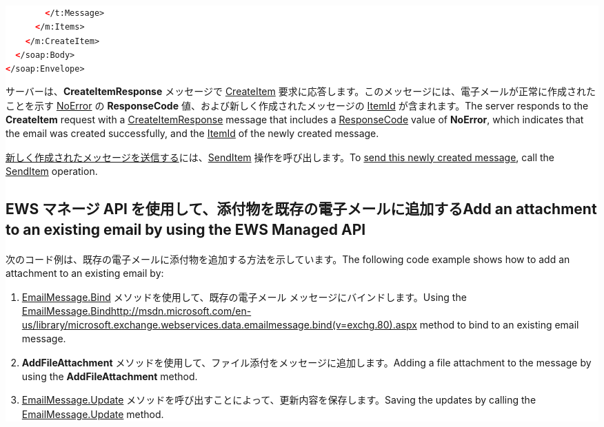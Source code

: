 ```XML
        </t:Message>
      </m:Items>
    </m:CreateItem>
  </soap:Body>
</soap:Envelope>
```

<span data-ttu-id="14062-194">サーバーは、**CreateItemResponse** メッセージで [CreateItem](http://msdn.microsoft.com/library/742a46a0-2475-45a0-b44f-90639a3f5a43%28Office.15%29.aspx) 要求に応答します。このメッセージには、電子メールが正常に作成されたことを示す [NoError](http://msdn.microsoft.com/ja-JP/library/aa580757%28v=exchg.150%29.aspx) の **ResponseCode** 値、および新しく作成されたメッセージの [ItemId](http://msdn.microsoft.com/library/3350b597-57a0-4961-8f44-8624946719b4%28Office.15%29.aspx) が含まれます。</span><span class="sxs-lookup"><span data-stu-id="14062-194">The server responds to the **CreateItem** request with a [CreateItemResponse](http://msdn.microsoft.com/library/742a46a0-2475-45a0-b44f-90639a3f5a43%28Office.15%29.aspx) message that includes a [ResponseCode](http://msdn.microsoft.com/ja-JP/library/aa580757%28v=exchg.150%29.aspx) value of **NoError**, which indicates that the email was created successfully, and the [ItemId](http://msdn.microsoft.com/library/3350b597-57a0-4961-8f44-8624946719b4%28Office.15%29.aspx) of the newly created message.</span></span> 
  
<span data-ttu-id="14062-195">[新しく作成されたメッセージを送信する](how-to-send-email-messages-by-using-ews-in-exchange.md)には、[SendItem](http://msdn.microsoft.com/library/337b89ef-e1b7-45ed-92f3-8abe4200e4c7%28Office.15%29.aspx) 操作を呼び出します。</span><span class="sxs-lookup"><span data-stu-id="14062-195">To [send this newly created message](how-to-send-email-messages-by-using-ews-in-exchange.md), call the [SendItem](http://msdn.microsoft.com/library/337b89ef-e1b7-45ed-92f3-8abe4200e4c7%28Office.15%29.aspx) operation.</span></span> 
  
## <a name="add-an-attachment-to-an-existing-email-by-using-the-ews-managed-api"></a><span data-ttu-id="14062-196">EWS マネージ API を使用して、添付物を既存の電子メールに追加する</span><span class="sxs-lookup"><span data-stu-id="14062-196">Add an attachment to an existing email by using the EWS Managed API</span></span>
<span data-ttu-id="14062-197"><a name="bk_createinlineattachewsma"> </a></span><span class="sxs-lookup"><span data-stu-id="14062-197"></span></span>

<span data-ttu-id="14062-198">次のコード例は、既存の電子メールに添付物を追加する方法を示しています。</span><span class="sxs-lookup"><span data-stu-id="14062-198">The following code example shows how to add an attachment to an existing email by:</span></span> 
  
1. <span data-ttu-id="14062-199">[EmailMessage.Bind](http://msdn.microsoft.com/ja-JP/library/microsoft.exchange.webservices.data.emailmessage.bind%28v=exchg.80%29.aspx) メソッドを使用して、既存の電子メール メッセージにバインドします。</span><span class="sxs-lookup"><span data-stu-id="14062-199">Using the [EmailMessage.Bindhttp://msdn.microsoft.com/en-us/library/microsoft.exchange.webservices.data.emailmessage.bind(v=exchg.80).aspx](http://msdn.microsoft.com/ja-JP/library/microsoft.exchange.webservices.data.emailmessage.bind%28v=exchg.80%29.aspx) method to bind to an existing email message.</span></span> 
    
2. <span data-ttu-id="14062-200">**AddFileAttachment** メソッドを使用して、ファイル添付をメッセージに追加します。</span><span class="sxs-lookup"><span data-stu-id="14062-200">Adding a file attachment to the message by using the **AddFileAttachment** method.</span></span> 
    
3. <span data-ttu-id="14062-201">[EmailMessage.Update](http://msdn.microsoft.com/ja-JP/library/microsoft.exchange.webservices.data.emailmessage.update%28v=exchg.80%29.aspx) メソッドを呼び出すことによって、更新内容を保存します。</span><span class="sxs-lookup"><span data-stu-id="14062-201">Saving the updates by calling the [EmailMessage.Update](http://msdn.microsoft.com/ja-JP/library/microsoft.exchange.webservices.data.emailmessage.update%28v=exchg.80%29.aspx) method.</span></span> 
    